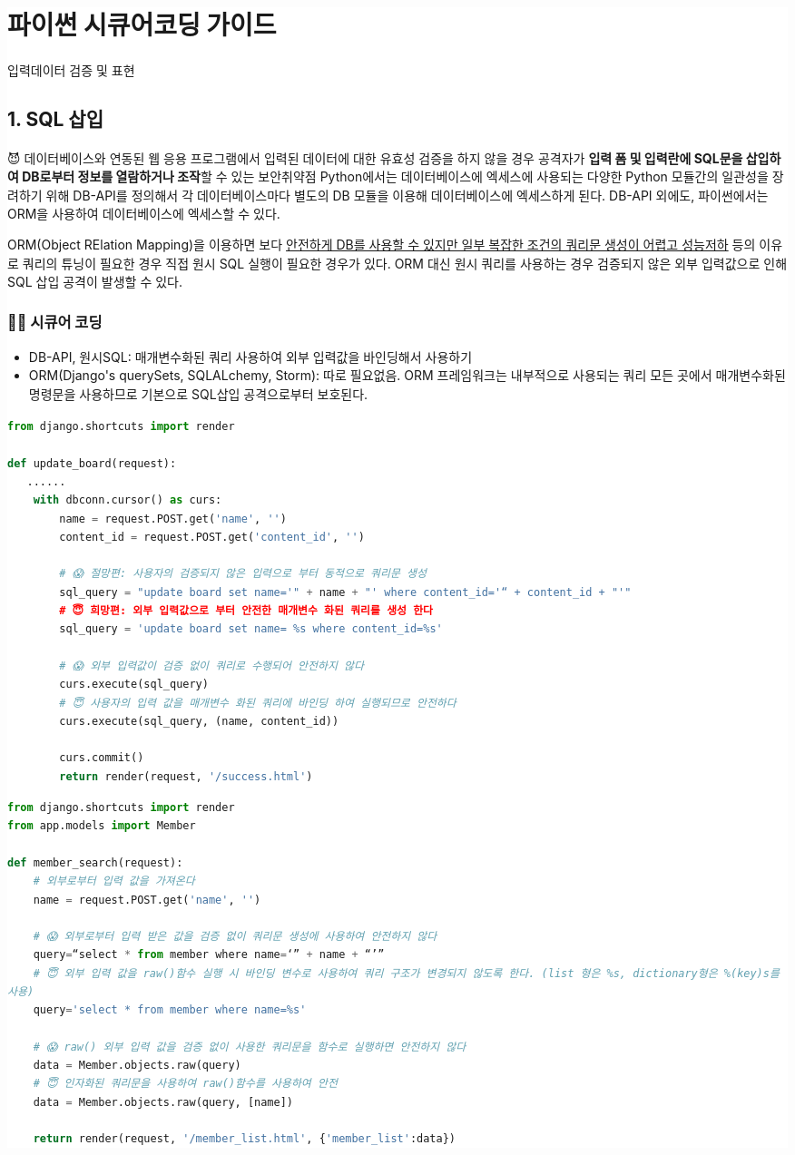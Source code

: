 # 파이썬 시큐어코딩 가이드
입력데이터 검증 및 표현
## 1. SQL 삽입
😈 데이터베이스와 연동된 웹 응용 프로그램에서 입력된 데이터에 대한 유효성 검증을 하지 않을 경우 공격자가 **입력 폼 및 입력란에 SQL문을 삽입하여 DB로부터 정보를 열람하거나 조작**할 수 있는 보안취약점
Python에서는 데이터베이스에 엑세스에 사용되는 다양한 Python 모듈간의 일관성을 장려하기 위해 DB-API를 정의해서 각 데이터베이스마다 별도의 DB 모듈을 이용해 데이터베이스에 엑세스하게 된다. DB-API 외에도, 파이썬에서는 ORM을 사용하여 데이터베이스에 엑세스할 수 있다. 

ORM(Object RElation Mapping)을 이용하면 보다 <ins>안전하게 DB를 사용할 수 있지만 일부 복잡한 조건의 쿼리문 생성이 어렵고 성능저하</ins> 등의 이유로 쿼리의 튜닝이 필요한 경우 직접 원시 SQL 실행이 필요한 경우가 있다. ORM 대신 원시 쿼리를 사용하는 경우 검증되지 않은 외부 입력값으로 인해 SQL 삽입 공격이 발생할 수 있다.


### 👮‍♀️ 시큐어 코딩
- DB-API, 원시SQL: 매개변수화된 쿼리 사용하여 외부 입력값을 바인딩해서 사용하기
- ORM(Django's querySets, SQLALchemy, Storm): 따로 필요없음. ORM 프레임워크는 내부적으로 사용되는 쿼리 모든 곳에서 매개변수화된 명령문을 사용하므로 기본으로 SQL삽입 공격으로부터 보호된다.

```python
from django.shortcuts import render

def update_board(request):
   ......
    with dbconn.cursor() as curs:
        name = request.POST.get('name', '')
        content_id = request.POST.get('content_id', '')

        # 😱 절망편: 사용자의 검증되지 않은 입력으로 부터 동적으로 쿼리문 생성
        sql_query = "update board set name='" + name + "' where content_id='“ + content_id + "'"
        # 😇 희망편: 외부 입력값으로 부터 안전한 매개변수 화된 쿼리를 생성 한다
        sql_query = 'update board set name= %s where content_id=%s'
        
        # 😱 외부 입력값이 검증 없이 쿼리로 수행되어 안전하지 않다
        curs.execute(sql_query)
        # 😇 사용자의 입력 값을 매개변수 화된 쿼리에 바인딩 하여 실행되므로 안전하다
        curs.execute(sql_query, (name, content_id))

        curs.commit()
        return render(request, '/success.html')
```

```python
from django.shortcuts import render     
from app.models import Member

def member_search(request):
    # 외부로부터 입력 값을 가져온다
    name = request.POST.get('name', '')     
    
    # 😱 외부로부터 입력 받은 값을 검증 없이 쿼리문 생성에 사용하여 안전하지 않다
    query=“select * from member where name=‘” + name + “’”
    # 😇 외부 입력 값을 raw()함수 실행 시 바인딩 변수로 사용하여 쿼리 구조가 변경되지 않도록 한다. (list 형은 %s, dictionary형은 %(key)s를 사용)
    query='select * from member where name=%s'

    # 😱 raw() 외부 입력 값을 검증 없이 사용한 쿼리문을 함수로 실행하면 안전하지 않다
    data = Member.objects.raw(query)
    # 😇 인자화된 쿼리문을 사용하여 raw()함수를 사용하여 안전
    data = Member.objects.raw(query, [name])

    return render(request, '/member_list.html', {'member_list':data})
```